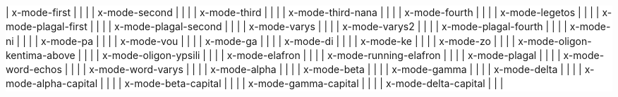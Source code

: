 | x-mode-first                            |                          | <x-mode-first></x-mode-first>                                                       |
| x-mode-second                           |                          | <x-mode-second></x-mode-second>                                                     |
| x-mode-third                            |                          | <x-mode-third></x-mode-third>                                                       |
| x-mode-third-nana                       |                          | <x-mode-third-nana></x-mode-third-nana>                                             |
| x-mode-fourth                           |                          | <x-mode-fourth></x-mode-fourth>                                                     |
| x-mode-legetos                          |                          | <x-mode-legetos></x-mode-legetos>                                                   |
| x-mode-plagal-first                     |                          | <x-mode-plagal-first></x-mode-plagal-first>                                         |
| x-mode-plagal-second                    |                          | <x-mode-plagal-second></x-mode-plagal-second>                                       |
| x-mode-varys                            |                          | <x-mode-varys></x-mode-varys>                                                       |
| x-mode-varys2                           |                          | <x-mode-varys2></x-mode-varys2>                                                     |
| x-mode-plagal-fourth                    |                          | <x-mode-plagal-fourth></x-mode-plagal-fourth>                                       |
| x-mode-ni                               |                          | <x-mode-ni></x-mode-ni>                                                             |
| x-mode-pa                               |                          | <x-mode-pa></x-mode-pa>                                                             |
| x-mode-vou                              |                          | <x-mode-vou></x-mode-vou>                                                           |
| x-mode-ga                               |                          | <x-mode-ga></x-mode-ga>                                                             |
| x-mode-di                               |                          | <x-mode-di></x-mode-di>                                                             |
| x-mode-ke                               |                          | <x-mode-ke></x-mode-ke>                                                             |
| x-mode-zo                               |                          | <x-mode-zo></x-mode-zo>                                                             |
| x-mode-oligon-kentima-above             |                          | <x-mode-oligon-kentima-above></x-mode-oligon-kentima-above>                         |
| x-mode-oligon-ypsili                    |                          | <x-mode-oligon-ypsili></x-mode-oligon-ypsili>                                       |
| x-mode-elafron                          |                          | <x-mode-elafron></x-mode-elafron>                                                   |
| x-mode-running-elafron                  |                          | <x-mode-running-elafron></x-mode-running-elafron>                                   |
| x-mode-plagal                           |                          | <x-mode-plagal></x-mode-plagal>                                                     |
| x-mode-word-echos                       |                          | <x-mode-word-echos></x-mode-word-echos>                                             |
| x-mode-word-varys                       |                          | <x-mode-word-varys></x-mode-word-varys>                                             |
| x-mode-alpha                            |                          | <x-mode-alpha></x-mode-alpha>                                                       |
| x-mode-beta                             |                          | <x-mode-beta></x-mode-beta>                                                         |
| x-mode-gamma                            |                          | <x-mode-gamma></x-mode-gamma>                                                       |
| x-mode-delta                            |                          | <x-mode-delta></x-mode-delta>                                                       |
| x-mode-alpha-capital                    |                          | <x-mode-alpha-capital></x-mode-alpha-capital>                                       |
| x-mode-beta-capital                     |                          | <x-mode-beta-capital></x-mode-beta-capital>                                         |
| x-mode-gamma-capital                    |                          | <x-mode-gamma-capital></x-mode-gamma-capital>                                       |
| x-mode-delta-capital                    |                          | <x-mode-delta-capital></x-mode-delta-capital>                                       |
